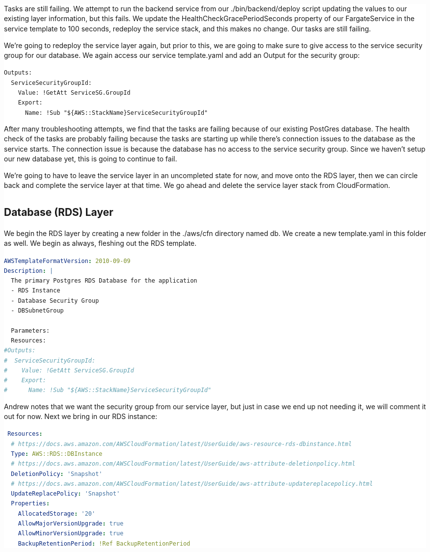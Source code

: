Tasks are still failing. We attempt to run the backend service from our ./bin/backend/deploy script updating the values to our existing layer information, but this fails. We update the HealthCheckGracePeriodSeconds property of our FargateService in the service template to 100 seconds, redeploy the service stack, and this makes no change. Our tasks are still failing.

We’re going to redeploy the service layer again, but prior to this, we are going to make sure to give access to the service security group for our database. We again access our service template.yaml and add an Output for the security group:

```
Outputs: 
  ServiceSecurityGroupId:
    Value: !GetAtt ServiceSG.GroupId
    Export:
      Name: !Sub "${AWS::StackName}ServiceSecurityGroupId"
```

After many troubleshooting attempts, we find that the tasks are failing because of our existing PostGres database. The health check of the tasks are probably failing because the tasks are starting up while there’s connection issues to the database as the service starts. The connection issue is because the database has no access to the service security group. Since we haven’t setup our new database yet, this is going to continue to fail.

We’re going to have to leave the service layer in an uncompleted state for now, and move onto the RDS layer, then we can circle back and complete the service layer at that time. We go ahead and delete the service layer stack from CloudFormation.

## Database (RDS) Layer
We begin the RDS layer by creating a new folder in the ./aws/cfn directory named db. We create a new template.yaml in this folder as well. We begin as always, fleshing out the RDS template.


```yaml
AWSTemplateFormatVersion: 2010-09-09
Description: |
  The primary Postgres RDS Database for the application
  - RDS Instance
  - Database Security Group
  - DBSubnetGroup
  
  Parameters:
  Resources:
#Outputs: 
#  ServiceSecurityGroupId:
#    Value: !GetAtt ServiceSG.GroupId
#    Export:
#      Name: !Sub "${AWS::StackName}ServiceSecurityGroupId"
```

 Andrew notes that we want the security group from our service layer, but just in case we end up not needing it, we will comment it out for now. Next we bring in our RDS instance:
 
```yaml
 Resources:
  # https://docs.aws.amazon.com/AWSCloudFormation/latest/UserGuide/aws-resource-rds-dbinstance.html
  Type: AWS::RDS::DBInstance
  # https://docs.aws.amazon.com/AWSCloudFormation/latest/UserGuide/aws-attribute-deletionpolicy.html
  DeletionPolicy: 'Snapshot'
  # https://docs.aws.amazon.com/AWSCloudFormation/latest/UserGuide/aws-attribute-updatereplacepolicy.html
  UpdateReplacePolicy: 'Snapshot'
  Properties: 
    AllocatedStorage: '20'
    AllowMajorVersionUpgrade: true
    AllowMinorVersionUpgrade: true
    BackupRetentionPeriod: !Ref BackupRetentionPeriod
```